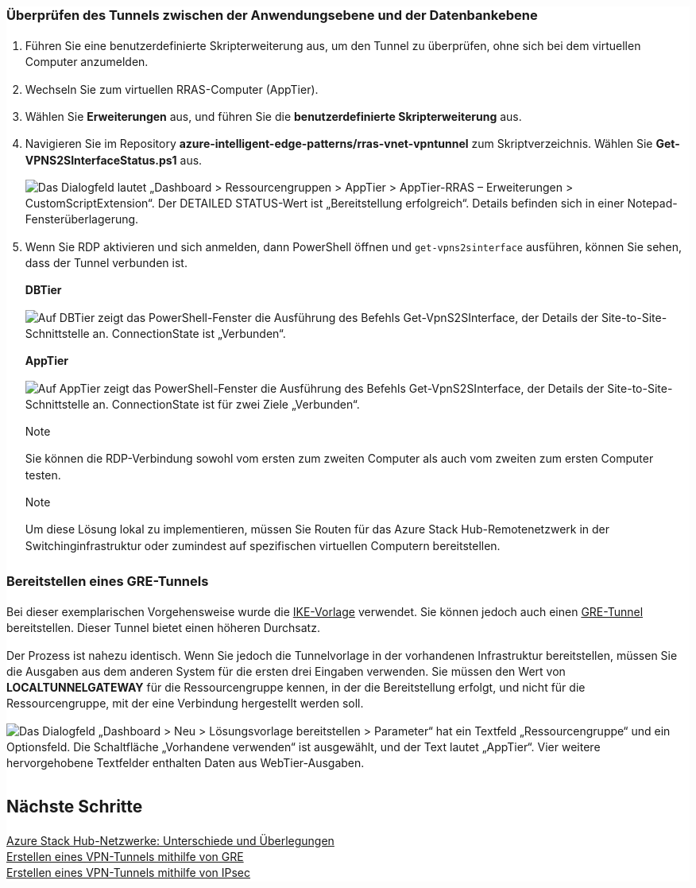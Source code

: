 ### <a name="confirm-tunnel-between-app-tier-and-db-tier"></a>Überprüfen des Tunnels zwischen der Anwendungsebene und der Datenbankebene

1. Führen Sie eine benutzerdefinierte Skripterweiterung aus, um den Tunnel zu überprüfen, ohne sich bei dem virtuellen Computer anzumelden.

2. Wechseln Sie zum virtuellen RRAS-Computer (AppTier).

3. Wählen Sie **Erweiterungen** aus, und führen Sie die **benutzerdefinierte Skripterweiterung** aus.

4. Navigieren Sie im Repository **azure-intelligent-edge-patterns/rras-vnet-vpntunnel** zum Skriptverzeichnis. Wählen Sie **Get-VPNS2SInterfaceStatus.ps1** aus.

    ![Das Dialogfeld lautet „Dashboard > Ressourcengruppen > AppTier > AppTier-RRAS – Erweiterungen > CustomScriptExtension“. Der DETAILED STATUS-Wert ist „Bereitstellung erfolgreich“. Details befinden sich in einer Notepad-Fensterüberlagerung.](./media/azure-stack-network-howto-vpn-tunnel/image21.png)

5. Wenn Sie RDP aktivieren und sich anmelden, dann PowerShell öffnen und `get-vpns2sinterface` ausführen, können Sie sehen, dass der Tunnel verbunden ist.

    **DBTier**

    ![Auf DBTier zeigt das PowerShell-Fenster die Ausführung des Befehls Get-VpnS2SInterface, der Details der Site-to-Site-Schnittstelle an. ConnectionState ist „Verbunden“.](./media/azure-stack-network-howto-vpn-tunnel/image22.png)

    **AppTier**

    ![Auf AppTier zeigt das PowerShell-Fenster die Ausführung des Befehls Get-VpnS2SInterface, der Details der Site-to-Site-Schnittstelle an. ConnectionState ist für zwei Ziele „Verbunden“.](./media/azure-stack-network-howto-vpn-tunnel/image23.png)

    > [!NOTE]  
    > Sie können die RDP-Verbindung sowohl vom ersten zum zweiten Computer als auch vom zweiten zum ersten Computer testen.

    > [!NOTE]  
    > Um diese Lösung lokal zu implementieren, müssen Sie Routen für das Azure Stack Hub-Remotenetzwerk in der Switchinginfrastruktur oder zumindest auf spezifischen virtuellen Computern bereitstellen.

### <a name="deploying-a-gre-tunnel"></a>Bereitstellen eines GRE-Tunnels

Bei dieser exemplarischen Vorgehensweise wurde die [IKE-Vorlage](network-howto-vpn-tunnel-ipsec.md) verwendet. Sie können jedoch auch einen [GRE-Tunnel](network-howto-vpn-tunnel-gre.md) bereitstellen. Dieser Tunnel bietet einen höheren Durchsatz.

Der Prozess ist nahezu identisch. Wenn Sie jedoch die Tunnelvorlage in der vorhandenen Infrastruktur bereitstellen, müssen Sie die Ausgaben aus dem anderen System für die ersten drei Eingaben verwenden. Sie müssen den Wert von **LOCALTUNNELGATEWAY** für die Ressourcengruppe kennen, in der die Bereitstellung erfolgt, und nicht für die Ressourcengruppe, mit der eine Verbindung hergestellt werden soll.

![Das Dialogfeld „Dashboard > Neu > Lösungsvorlage bereitstellen > Parameter“ hat ein Textfeld „Ressourcengruppe“ und ein Optionsfeld. Die Schaltfläche „Vorhandene verwenden“ ist ausgewählt, und der Text lautet „AppTier“. Vier weitere hervorgehobene Textfelder enthalten Daten aus WebTier-Ausgaben.](./media/azure-stack-network-howto-vpn-tunnel/image24.png)

## <a name="next-steps"></a>Nächste Schritte

[Azure Stack Hub-Netzwerke: Unterschiede und Überlegungen](azure-stack-network-differences.md)  
[Erstellen eines VPN-Tunnels mithilfe von GRE](network-howto-vpn-tunnel-gre.md)  
[Erstellen eines VPN-Tunnels mithilfe von IPsec](network-howto-vpn-tunnel-ipsec.md)